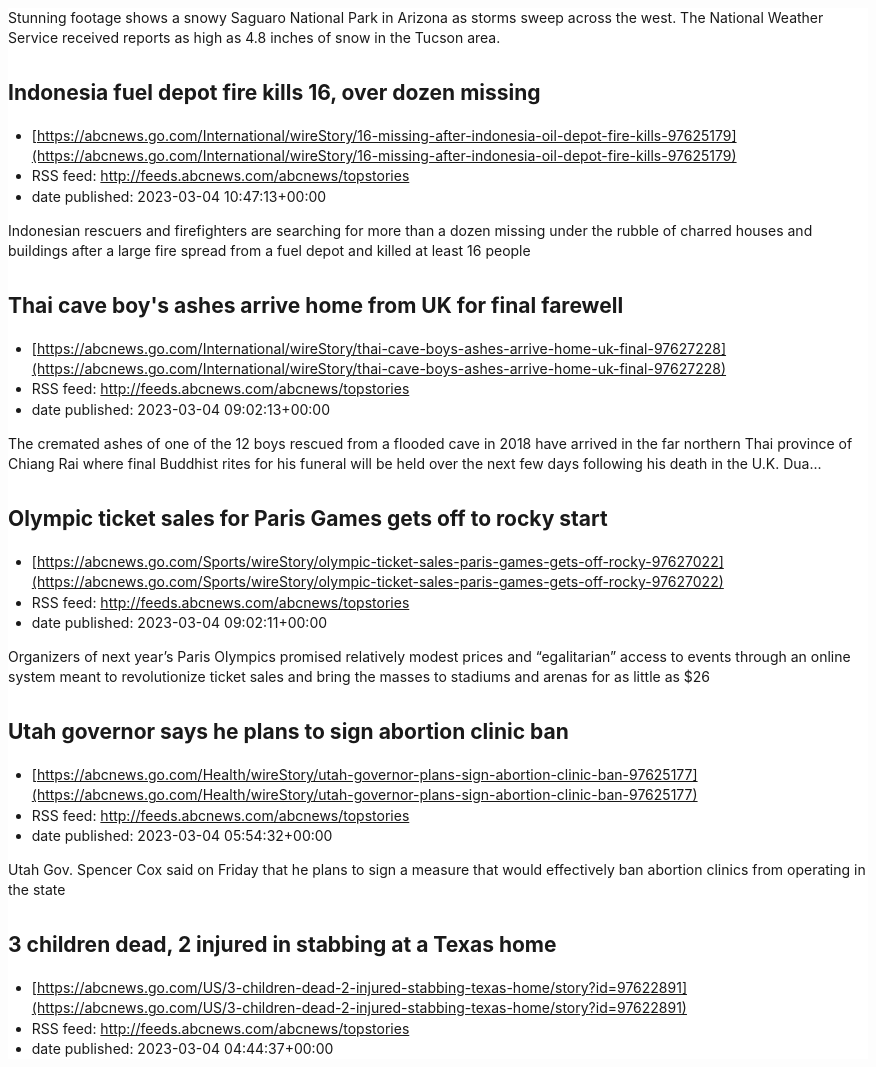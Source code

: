 Stunning footage shows a snowy Saguaro National Park in Arizona as storms sweep across the west. The National Weather Service received reports as high as 4.8 inches of snow in the Tucson area.

## Indonesia fuel depot fire kills 16, over dozen missing
 - [https://abcnews.go.com/International/wireStory/16-missing-after-indonesia-oil-depot-fire-kills-97625179](https://abcnews.go.com/International/wireStory/16-missing-after-indonesia-oil-depot-fire-kills-97625179)
 - RSS feed: http://feeds.abcnews.com/abcnews/topstories
 - date published: 2023-03-04 10:47:13+00:00

Indonesian rescuers and firefighters are searching for more than a dozen missing under the rubble of charred houses and buildings after a large fire spread from a fuel depot and killed at least 16 people

## Thai cave boy's ashes arrive home from UK for final farewell
 - [https://abcnews.go.com/International/wireStory/thai-cave-boys-ashes-arrive-home-uk-final-97627228](https://abcnews.go.com/International/wireStory/thai-cave-boys-ashes-arrive-home-uk-final-97627228)
 - RSS feed: http://feeds.abcnews.com/abcnews/topstories
 - date published: 2023-03-04 09:02:13+00:00

The cremated ashes of one of the 12 boys rescued from a flooded cave in 2018 have arrived in the far northern Thai province of Chiang Rai where final Buddhist rites for his funeral will be held over the next few days following his death in the U.K. Dua...

## Olympic ticket sales for Paris Games gets off to rocky start
 - [https://abcnews.go.com/Sports/wireStory/olympic-ticket-sales-paris-games-gets-off-rocky-97627022](https://abcnews.go.com/Sports/wireStory/olympic-ticket-sales-paris-games-gets-off-rocky-97627022)
 - RSS feed: http://feeds.abcnews.com/abcnews/topstories
 - date published: 2023-03-04 09:02:11+00:00

Organizers of next year&rsquo;s Paris Olympics promised relatively modest prices and &ldquo;egalitarian&rdquo; access to events through an online system meant to revolutionize ticket sales and bring the masses to stadiums and arenas for as little as $26

## Utah governor says he plans to sign abortion clinic ban
 - [https://abcnews.go.com/Health/wireStory/utah-governor-plans-sign-abortion-clinic-ban-97625177](https://abcnews.go.com/Health/wireStory/utah-governor-plans-sign-abortion-clinic-ban-97625177)
 - RSS feed: http://feeds.abcnews.com/abcnews/topstories
 - date published: 2023-03-04 05:54:32+00:00

Utah Gov. Spencer Cox said on Friday that he plans to sign a measure that would effectively ban abortion clinics from operating in the state

## 3 children dead, 2 injured in stabbing at a Texas home
 - [https://abcnews.go.com/US/3-children-dead-2-injured-stabbing-texas-home/story?id=97622891](https://abcnews.go.com/US/3-children-dead-2-injured-stabbing-texas-home/story?id=97622891)
 - RSS feed: http://feeds.abcnews.com/abcnews/topstories
 - date published: 2023-03-04 04:44:37+00:00
